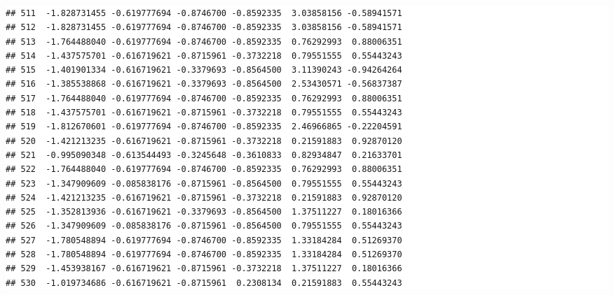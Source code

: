     ## 511  -1.828731455 -0.619777694 -0.8746700 -0.8592335  3.03858156 -0.58941571
    ## 512  -1.828731455 -0.619777694 -0.8746700 -0.8592335  3.03858156 -0.58941571
    ## 513  -1.764488040 -0.619777694 -0.8746700 -0.8592335  0.76292993  0.88006351
    ## 514  -1.437575701 -0.616719621 -0.8715961 -0.3732218  0.79551555  0.55443243
    ## 515  -1.401901334 -0.616719621 -0.3379693 -0.8564500  3.11390243 -0.94264264
    ## 516  -1.385538868 -0.616719621 -0.3379693 -0.8564500  2.53430571 -0.56837387
    ## 517  -1.764488040 -0.619777694 -0.8746700 -0.8592335  0.76292993  0.88006351
    ## 518  -1.437575701 -0.616719621 -0.8715961 -0.3732218  0.79551555  0.55443243
    ## 519  -1.812670601 -0.619777694 -0.8746700 -0.8592335  2.46966865 -0.22204591
    ## 520  -1.421213235 -0.616719621 -0.8715961 -0.3732218  0.21591883  0.92870120
    ## 521  -0.995090348 -0.613544493 -0.3245648 -0.3610833  0.82934847  0.21633701
    ## 522  -1.764488040 -0.619777694 -0.8746700 -0.8592335  0.76292993  0.88006351
    ## 523  -1.347909609 -0.085838176 -0.8715961 -0.8564500  0.79551555  0.55443243
    ## 524  -1.421213235 -0.616719621 -0.8715961 -0.3732218  0.21591883  0.92870120
    ## 525  -1.352813936 -0.616719621 -0.3379693 -0.8564500  1.37511227  0.18016366
    ## 526  -1.347909609 -0.085838176 -0.8715961 -0.8564500  0.79551555  0.55443243
    ## 527  -1.780548894 -0.619777694 -0.8746700 -0.8592335  1.33184284  0.51269370
    ## 528  -1.780548894 -0.619777694 -0.8746700 -0.8592335  1.33184284  0.51269370
    ## 529  -1.453938167 -0.616719621 -0.8715961 -0.3732218  1.37511227  0.18016366
    ## 530  -1.019734686 -0.616719621 -0.8715961  0.2308134  0.21591883  0.55443243